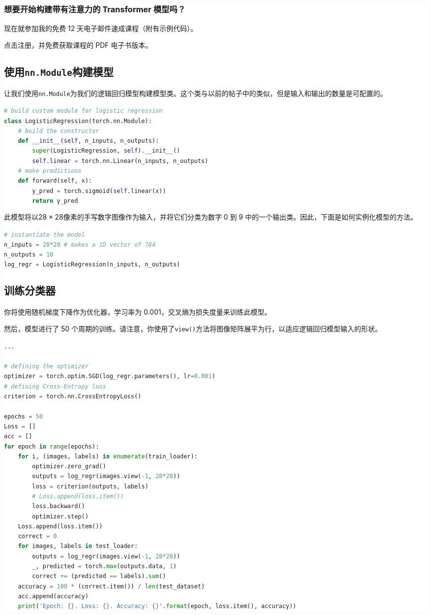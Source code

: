 ### 想要开始构建带有注意力的 Transformer 模型吗？

现在就参加我的免费 12 天电子邮件速成课程（附有示例代码）。

点击注册，并免费获取课程的 PDF 电子书版本。

## 使用`nn.Module`构建模型

让我们使用`nn.Module`为我们的逻辑回归模型构建模型类。这个类与以前的帖子中的类似，但是输入和输出的数量是可配置的。

```py
# build custom module for logistic regression
class LogisticRegression(torch.nn.Module):    
    # build the constructor
    def __init__(self, n_inputs, n_outputs):
        super(LogisticRegression, self).__init__()
        self.linear = torch.nn.Linear(n_inputs, n_outputs)
    # make predictions
    def forward(self, x):
        y_pred = torch.sigmoid(self.linear(x))
        return y_pred
```

此模型将以$28\times 28$像素的手写数字图像作为输入，并将它们分类为数字 0 到 9 中的一个输出类。因此，下面是如何实例化模型的方法。

```py
# instantiate the model
n_inputs = 28*28 # makes a 1D vector of 784
n_outputs = 10
log_regr = LogisticRegression(n_inputs, n_outputs)
```

## 训练分类器

你将使用随机梯度下降作为优化器，学习率为 0.001，交叉熵为损失度量来训练此模型。

然后，模型进行了 50 个周期的训练。请注意，你使用了`view()`方法将图像矩阵展平为行，以适应逻辑回归模型输入的形状。

```py
...

# defining the optimizer
optimizer = torch.optim.SGD(log_regr.parameters(), lr=0.001)
# defining Cross-Entropy loss
criterion = torch.nn.CrossEntropyLoss()

epochs = 50
Loss = []
acc = []
for epoch in range(epochs):
    for i, (images, labels) in enumerate(train_loader):
        optimizer.zero_grad()
        outputs = log_regr(images.view(-1, 28*28))
        loss = criterion(outputs, labels)
        # Loss.append(loss.item())
        loss.backward()
        optimizer.step()
    Loss.append(loss.item())
    correct = 0
    for images, labels in test_loader:
        outputs = log_regr(images.view(-1, 28*28))
        _, predicted = torch.max(outputs.data, 1)
        correct += (predicted == labels).sum()
    accuracy = 100 * (correct.item()) / len(test_dataset)
    acc.append(accuracy)
    print('Epoch: {}. Loss: {}. Accuracy: {}'.format(epoch, loss.item(), accuracy))
```